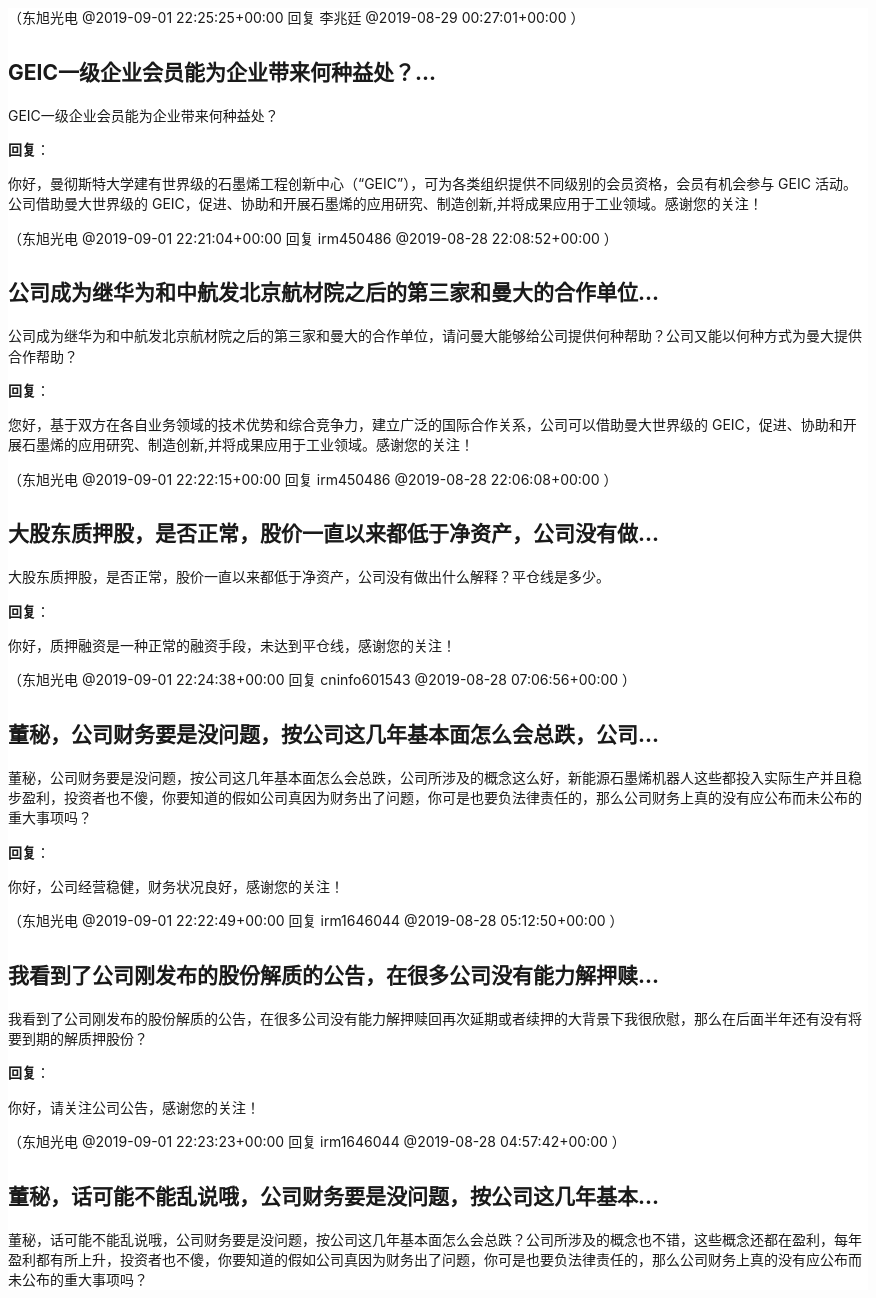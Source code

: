 （东旭光电  @2019-09-01 22:25:25+00:00 回复 李兆廷  @2019-08-29 00:27:01+00:00 ）

## GEIC一级企业会员能为企业带来何种益处？...

GEIC一级企业会员能为企业带来何种益处？

**回复**：

你好，曼彻斯特大学建有世界级的石墨烯工程创新中心（“GEIC”），可为各类组织提供不同级别的会员资格，会员有机会参与 GEIC 活动。公司借助曼大世界级的 GEIC，促进、协助和开展石墨烯的应用研究、制造创新,并将成果应用于工业领域。感谢您的关注！ 

（东旭光电  @2019-09-01 22:21:04+00:00 回复 irm450486  @2019-08-28 22:08:52+00:00 ）

## 公司成为继华为和中航发北京航材院之后的第三家和曼大的合作单位...

公司成为继华为和中航发北京航材院之后的第三家和曼大的合作单位，请问曼大能够给公司提供何种帮助？公司又能以何种方式为曼大提供合作帮助？

**回复**：

您好，基于双方在各自业务领域的技术优势和综合竞争力，建立广泛的国际合作关系，公司可以借助曼大世界级的 GEIC，促进、协助和开展石墨烯的应用研究、制造创新,并将成果应用于工业领域。感谢您的关注！ 

（东旭光电  @2019-09-01 22:22:15+00:00 回复 irm450486  @2019-08-28 22:06:08+00:00 ）

## 大股东质押股，是否正常，股价一直以来都低于净资产，公司没有做...

大股东质押股，是否正常，股价一直以来都低于净资产，公司没有做出什么解释？平仓线是多少。

**回复**：

你好，质押融资是一种正常的融资手段，未达到平仓线，感谢您的关注！ 

（东旭光电  @2019-09-01 22:24:38+00:00 回复 cninfo601543  @2019-08-28 07:06:56+00:00 ）

## 董秘，公司财务要是没问题，按公司这几年基本面怎么会总跌，公司...

董秘，公司财务要是没问题，按公司这几年基本面怎么会总跌，公司所涉及的概念这么好，新能源石墨烯机器人这些都投入实际生产并且稳步盈利，投资者也不傻，你要知道的假如公司真因为财务出了问题，你可是也要负法律责任的，那么公司财务上真的没有应公布而未公布的重大事项吗？

**回复**：

你好，公司经营稳健，财务状况良好，感谢您的关注！ 

（东旭光电  @2019-09-01 22:22:49+00:00 回复 irm1646044  @2019-08-28 05:12:50+00:00 ）

## 我看到了公司刚发布的股份解质的公告，在很多公司没有能力解押赎...

我看到了公司刚发布的股份解质的公告，在很多公司没有能力解押赎回再次延期或者续押的大背景下我很欣慰，那么在后面半年还有没有将要到期的解质押股份？

**回复**：

你好，请关注公司公告，感谢您的关注！ 

（东旭光电  @2019-09-01 22:23:23+00:00 回复 irm1646044  @2019-08-28 04:57:42+00:00 ）

## 董秘，话可能不能乱说哦，公司财务要是没问题，按公司这几年基本...

董秘，话可能不能乱说哦，公司财务要是没问题，按公司这几年基本面怎么会总跌？公司所涉及的概念也不错，这些概念还都在盈利，每年盈利都有所上升，投资者也不傻，你要知道的假如公司真因为财务出了问题，你可是也要负法律责任的，那么公司财务上真的没有应公布而未公布的重大事项吗？
